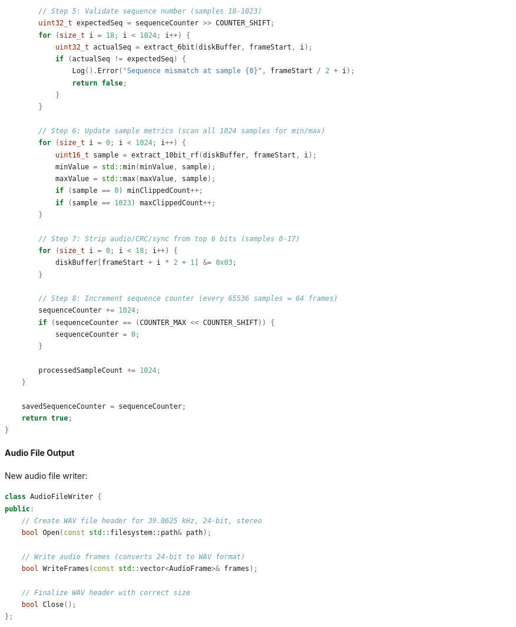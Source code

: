 ```cpp
        // Step 5: Validate sequence number (samples 18-1023)
        uint32_t expectedSeq = sequenceCounter >> COUNTER_SHIFT;
        for (size_t i = 18; i < 1024; i++) {
            uint32_t actualSeq = extract_6bit(diskBuffer, frameStart, i);
            if (actualSeq != expectedSeq) {
                Log().Error("Sequence mismatch at sample {0}", frameStart / 2 + i);
                return false;
            }
        }

        // Step 6: Update sample metrics (scan all 1024 samples for min/max)
        for (size_t i = 0; i < 1024; i++) {
            uint16_t sample = extract_10bit_rf(diskBuffer, frameStart, i);
            minValue = std::min(minValue, sample);
            maxValue = std::max(maxValue, sample);
            if (sample == 0) minClippedCount++;
            if (sample == 1023) maxClippedCount++;
        }

        // Step 7: Strip audio/CRC/sync from top 6 bits (samples 0-17)
        for (size_t i = 0; i < 18; i++) {
            diskBuffer[frameStart + i * 2 + 1] &= 0x03;
        }

        // Step 8: Increment sequence counter (every 65536 samples = 64 frames)
        sequenceCounter += 1024;
        if (sequenceCounter == (COUNTER_MAX << COUNTER_SHIFT)) {
            sequenceCounter = 0;
        }

        processedSampleCount += 1024;
    }

    savedSequenceCounter = sequenceCounter;
    return true;
}
```

#### Audio File Output

New audio file writer:

```cpp
class AudioFileWriter {
public:
    // Create WAV file header for 39.0625 kHz, 24-bit, stereo
    bool Open(const std::filesystem::path& path);

    // Write audio frames (converts 24-bit to WAV format)
    bool WriteFrames(const std::vector<AudioFrame>& frames);

    // Finalize WAV header with correct size
    bool Close();
};
```

